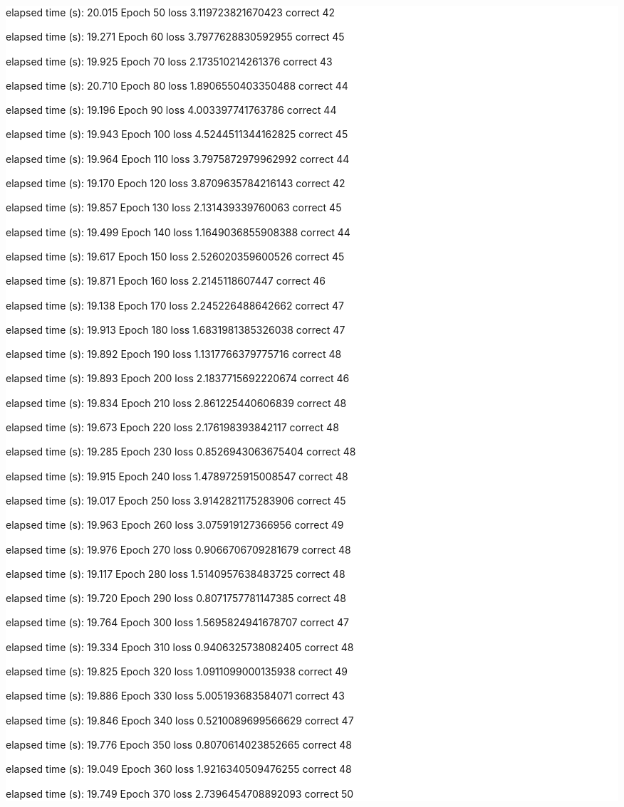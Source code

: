 elapsed time (s): 20.015 Epoch  50  loss  3.119723821670423 correct 42

elapsed time (s): 19.271 Epoch  60  loss  3.7977628830592955 correct 45

elapsed time (s): 19.925 Epoch  70  loss  2.173510214261376 correct 43

elapsed time (s): 20.710 Epoch  80  loss  1.8906550403350488 correct 44

elapsed time (s): 19.196 Epoch  90  loss  4.003397741763786 correct 44

elapsed time (s): 19.943 Epoch  100  loss  4.5244511344162825 correct 45

elapsed time (s): 19.964 Epoch  110  loss  3.7975872979962992 correct 44

elapsed time (s): 19.170 Epoch  120  loss  3.8709635784216143 correct 42

elapsed time (s): 19.857 Epoch  130  loss  2.131439339760063 correct 45

elapsed time (s): 19.499 Epoch  140  loss  1.1649036855908388 correct 44

elapsed time (s): 19.617 Epoch  150  loss  2.526020359600526 correct 45

elapsed time (s): 19.871 Epoch  160  loss  2.2145118607447 correct 46

elapsed time (s): 19.138 Epoch  170  loss  2.245226488642662 correct 47

elapsed time (s): 19.913 Epoch  180  loss  1.6831981385326038 correct 47

elapsed time (s): 19.892 Epoch  190  loss  1.1317766379775716 correct 48

elapsed time (s): 19.893 Epoch  200  loss  2.1837715692220674 correct 46

elapsed time (s): 19.834 Epoch  210  loss  2.861225440606839 correct 48

elapsed time (s): 19.673 Epoch  220  loss  2.176198393842117 correct 48

elapsed time (s): 19.285 Epoch  230  loss  0.8526943063675404 correct 48

elapsed time (s): 19.915 Epoch  240  loss  1.4789725915008547 correct 48

elapsed time (s): 19.017 Epoch  250  loss  3.9142821175283906 correct 45

elapsed time (s): 19.963 Epoch  260  loss  3.075919127366956 correct 49

elapsed time (s): 19.976 Epoch  270  loss  0.9066706709281679 correct 48

elapsed time (s): 19.117 Epoch  280  loss  1.5140957638483725 correct 48

elapsed time (s): 19.720 Epoch  290  loss  0.8071757781147385 correct 48

elapsed time (s): 19.764 Epoch  300  loss  1.5695824941678707 correct 47

elapsed time (s): 19.334 Epoch  310  loss  0.9406325738082405 correct 48

elapsed time (s): 19.825 Epoch  320  loss  1.0911099000135938 correct 49

elapsed time (s): 19.886 Epoch  330  loss  5.005193683584071 correct 43

elapsed time (s): 19.846 Epoch  340  loss  0.5210089699566629 correct 47

elapsed time (s): 19.776 Epoch  350  loss  0.8070614023852665 correct 48

elapsed time (s): 19.049 Epoch  360  loss  1.9216340509476255 correct 48

elapsed time (s): 19.749 Epoch  370  loss  2.7396454708892093 correct 50
